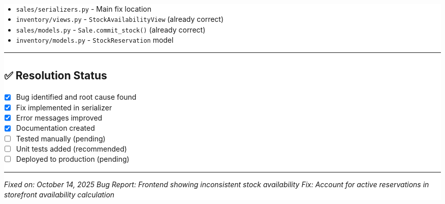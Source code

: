 - `sales/serializers.py` - Main fix location
- `inventory/views.py` - `StockAvailabilityView` (already correct)
- `sales/models.py` - `Sale.commit_stock()` (already correct)
- `inventory/models.py` - `StockReservation` model

---

## ✅ Resolution Status

- [x] Bug identified and root cause found
- [x] Fix implemented in serializer
- [x] Error messages improved
- [x] Documentation created
- [ ] Tested manually (pending)
- [ ] Unit tests added (recommended)
- [ ] Deployed to production (pending)

---

*Fixed on: October 14, 2025*
*Bug Report: Frontend showing inconsistent stock availability*
*Fix: Account for active reservations in storefront availability calculation*
